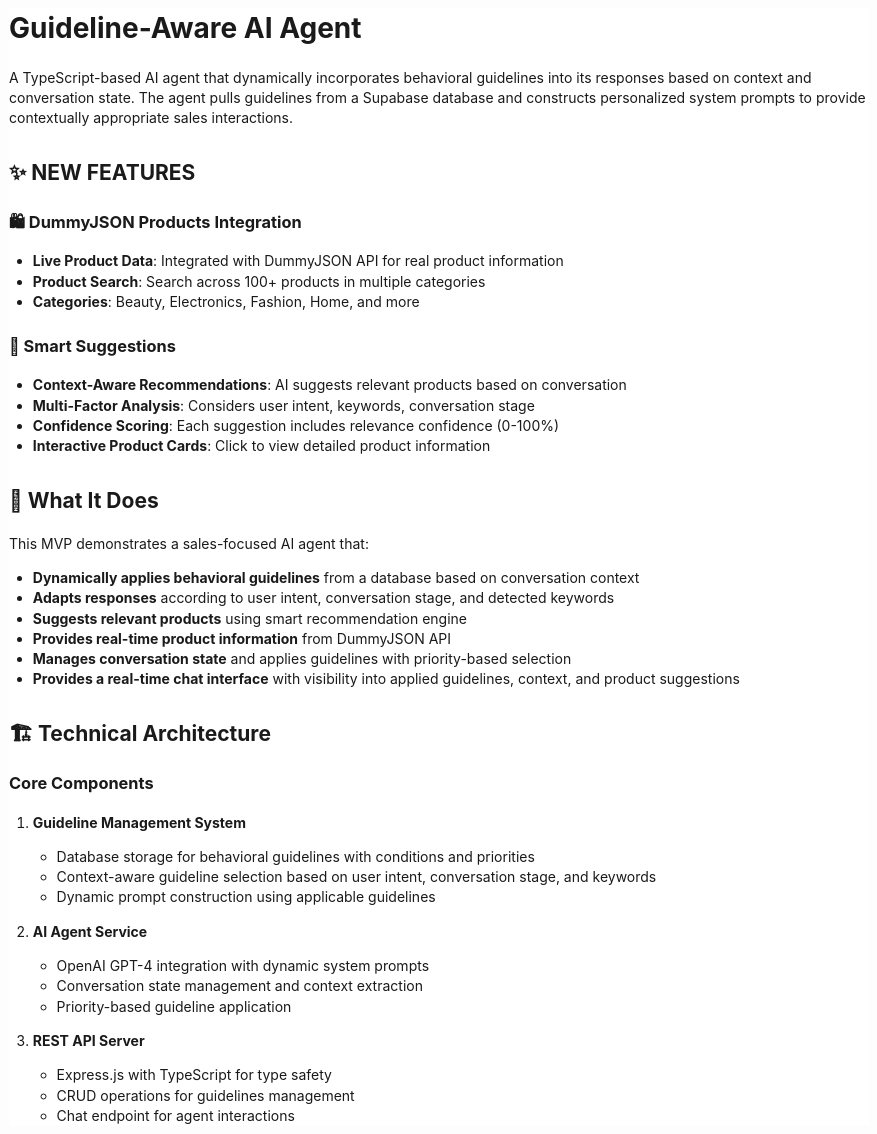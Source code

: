 # Guideline-Aware AI Agent

A TypeScript-based AI agent that dynamically incorporates behavioral guidelines into its responses based on context and conversation state. The agent pulls guidelines from a Supabase database and constructs personalized system prompts to provide contextually appropriate sales interactions.

## ✨ NEW FEATURES

### 🛍️ DummyJSON Products Integration
- **Live Product Data**: Integrated with DummyJSON API for real product information
- **Product Search**: Search across 100+ products in multiple categories
- **Categories**: Beauty, Electronics, Fashion, Home, and more

### 🎯 Smart Suggestions
- **Context-Aware Recommendations**: AI suggests relevant products based on conversation
- **Multi-Factor Analysis**: Considers user intent, keywords, conversation stage
- **Confidence Scoring**: Each suggestion includes relevance confidence (0-100%)
- **Interactive Product Cards**: Click to view detailed product information

## 🎯 What It Does

This MVP demonstrates a sales-focused AI agent that:

- **Dynamically applies behavioral guidelines** from a database based on conversation context
- **Adapts responses** according to user intent, conversation stage, and detected keywords
- **Suggests relevant products** using smart recommendation engine
- **Provides real-time product information** from DummyJSON API
- **Manages conversation state** and applies guidelines with priority-based selection
- **Provides a real-time chat interface** with visibility into applied guidelines, context, and product suggestions

## 🏗️ Technical Architecture

### Core Components

1. **Guideline Management System**
   - Database storage for behavioral guidelines with conditions and priorities
   - Context-aware guideline selection based on user intent, conversation stage, and keywords
   - Dynamic prompt construction using applicable guidelines

2. **AI Agent Service**
   - OpenAI GPT-4 integration with dynamic system prompts
   - Conversation state management and context extraction
   - Priority-based guideline application

3. **REST API Server**
   - Express.js with TypeScript for type safety
   - CRUD operations for guidelines management
   - Chat endpoint for agent interactions
